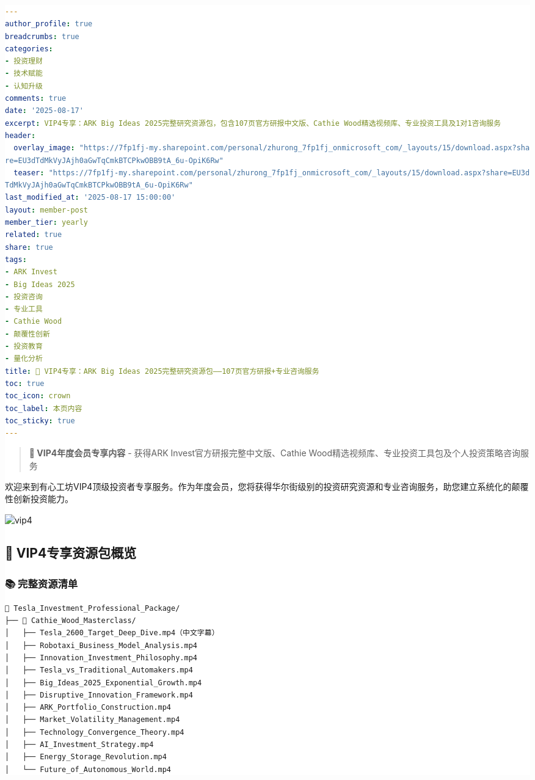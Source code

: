 ```yaml
---
author_profile: true
breadcrumbs: true
categories:
- 投资理财
- 技术赋能
- 认知升级
comments: true
date: '2025-08-17'
excerpt: VIP4专享：ARK Big Ideas 2025完整研究资源包，包含107页官方研报中文版、Cathie Wood精选视频库、专业投资工具及1对1咨询服务
header:
  overlay_image: "https://7fp1fj-my.sharepoint.com/personal/zhurong_7fp1fj_onmicrosoft_com/_layouts/15/download.aspx?share=EU3dTdMkVyJAjh0aGwTqCmkBTCPkwOBB9tA_6u-OpiK6Rw"
  teaser: "https://7fp1fj-my.sharepoint.com/personal/zhurong_7fp1fj_onmicrosoft_com/_layouts/15/download.aspx?share=EU3dTdMkVyJAjh0aGwTqCmkBTCPkwOBB9tA_6u-OpiK6Rw"
last_modified_at: '2025-08-17 15:00:00'
layout: member-post
member_tier: yearly
related: true
share: true
tags:
- ARK Invest
- Big Ideas 2025
- 投资咨询
- 专业工具
- Cathie Wood
- 颠覆性创新
- 投资教育
- 量化分析
title: 👑 VIP4专享：ARK Big Ideas 2025完整研究资源包——107页官方研报+专业咨询服务
toc: true
toc_icon: crown
toc_label: 本页内容
toc_sticky: true
---
```


> **👑 VIP4年度会员专享内容** - 获得ARK Invest官方研报完整中文版、Cathie Wood精选视频库、专业投资工具包及个人投资策略咨询服务

欢迎来到有心工坊VIP4顶级投资者专享服务。作为年度会员，您将获得华尔街级别的投资研究资源和专业咨询服务，助您建立系统化的颠覆性创新投资能力。



![vip4](https://7fp1fj-my.sharepoint.com/personal/zhurong_7fp1fj_onmicrosoft_com/_layouts/15/download.aspx?share=EU3dTdMkVyJAjh0aGwTqCmkBTCPkwOBB9tA_6u-OpiK6Rw)

## 🎁 VIP4专享资源包概览

### 📚 完整资源清单

```
📁 Tesla_Investment_Professional_Package/
├── 🎥 Cathie_Wood_Masterclass/
│   ├── Tesla_2600_Target_Deep_Dive.mp4（中文字幕）
│   ├── Robotaxi_Business_Model_Analysis.mp4
│   ├── Innovation_Investment_Philosophy.mp4
│   ├── Tesla_vs_Traditional_Automakers.mp4
│   ├── Big_Ideas_2025_Exponential_Growth.mp4
│   ├── Disruptive_Innovation_Framework.mp4
│   ├── ARK_Portfolio_Construction.mp4
│   ├── Market_Volatility_Management.mp4
│   ├── Technology_Convergence_Theory.mp4
│   ├── AI_Investment_Strategy.mp4
│   ├── Energy_Storage_Revolution.mp4
│   └── Future_of_Autonomous_World.mp4
```